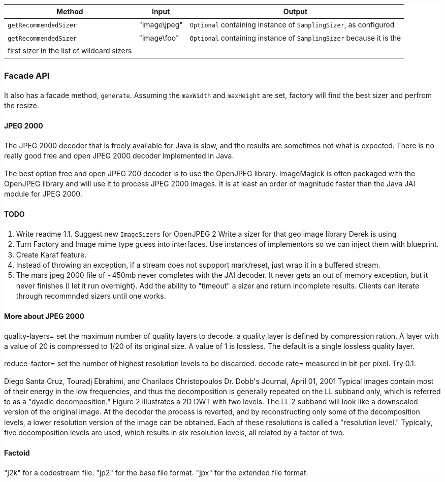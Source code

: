  
 | Method                 | Input               | Output |
 | ---------------------- | ------------        | -------- |
 | `getRecommendedSizer`  | "image\jpeg"        | `Optional` containing instance of `SamplingSizer`, as configured |
 | `getRecommendedSizer`  | "image\foo"         | `Optional` containing instance of `SamplingSizer` because it is the 
                                                   first sizer in the list of wildcard sizers |


### Facade API
 It also has a facade method, `generate`. Assuming the `maxWidth` and `maxHeight` are set, 
 factory will find the best sizer and perfrom the resize.
 
#### JPEG 2000
The JPEG 2000 decoder that is freely available for Java is slow, and the 
results are sometimes not what is expected. There is no really good free and open 
JPEG 2000 decoder implemented in Java. 

The best option free and open JPEG 200 decoder is to use the 
[OpenJPEG library](http://www.openjpeg.org/). 
ImageMagick is often packaged with the OpenJPEG 
library and will use it to process JPEG 2000 images. It is at least an order of
magnitude faster than the Java JAI module for JPEG 2000.

#### TODO
1. Write readme
    1.1. Suggest new `ImageSizers` for OpenJPEG
2  Write a sizer for that geo image library Derek is using
3. Turn Factory and Image mime type guess into interfaces. Use instances of implementors 
   so we can inject them with blueprint.
4. Create Karaf feature.
5. Instead of throwing an exception, if a stream does not suppport mark/reset,
just wrap it in a buffered stream.
6. The mars jpeg 2000 file of ~450mb never completes with the JAI decoder. 
It never gets an out of memory exception, but it never finishes (I let it run overnight). 
Add the ability to "timeout" a sizer and return incomplete results. Clients can iterate through
recommnded sizers until one works.

#### More about JPEG 2000

quality-layers= set the maximum number of quality layers to decode.
a quality layer is defined by compression ration. A layer with a value of 20 is 
compressed to 1/20 of its original size. A value of 1 is lossless. 
The default is a single lossless quality layer.

reduce-factor=	set the number of highest resolution levels to be discarded.
decode rate= measured in bit per pixel. Try 0.1.

Diego Santa Cruz, Touradj Ebrahimi, and Charilaos Christopoulos
Dr. Dobb's Journal, April 01, 2001
Typical images contain most of their energy in the low frequencies, and thus the 
decomposition is generally repeated on the LL subband only, which is referred to
as a "dyadic decomposition." Figure 2 illustrates a 2D DWT with two levels. 
The LL 2 subband will look like a downscaled version of the original image. 
At the decoder the process is reverted, and by reconstructing only some of the
decomposition levels, a lower resolution version of the image can be obtained. 
Each of these resolutions is called a "resolution level." Typically, 
five decomposition levels are used, which results in six resolution levels, 
all related by a factor of two.


#### Factoid
"j2k" for a codestream file. "jp2" for the base file format. "jpx" for the extended file format.